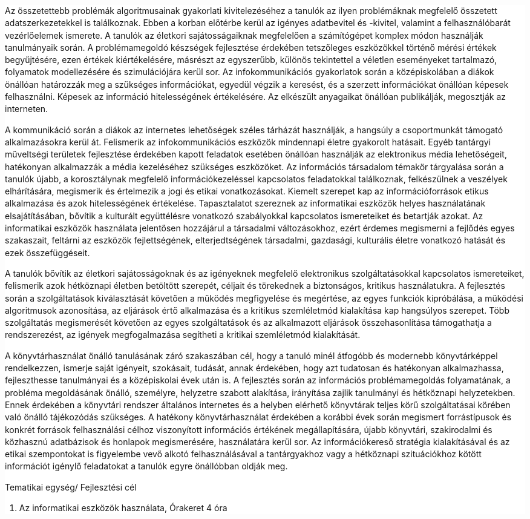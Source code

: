 Az összetettebb problémák algoritmusainak gyakorlati kivitelezéséhez a tanulók az ilyen problémáknak megfelelő összetett adatszerkezetekkel is találkoznak. Ebben a korban előtérbe kerül az igényes adatbevitel és -kivitel, valamint a felhasználóbarát vezérlőelemek ismerete.
A tanulók az életkori sajátosságaiknak megfelelően a számítógépet komplex módon használják tanulmányaik során. A problémamegoldó készségek fejlesztése érdekében tetszőleges eszközökkel történő mérési értékek begyűjtésére, ezen értékek kiértékelésére, másrészt az egyszerűbb, különös tekintettel a véletlen eseményeket tartalmazó, folyamatok modellezésére és szimulációjára kerül sor. 
Az infokommunikációs gyakorlatok során a középiskolában a diákok önállóan határozzák meg a szükséges információkat, egyedül végzik a keresést, és a szerzett információkat önállóan képesek felhasználni. Képesek az információ hitelességének értékelésére. Az elkészült anyagaikat önállóan publikálják, megosztják az interneten.

A kommunikáció során a diákok az internetes lehetőségek széles tárházát használják, a hangsúly a csoportmunkát támogató alkalmazásokra kerül át. Felismerik az infokommunikációs eszközök mindennapi életre gyakorolt hatásait. Egyéb tantárgyi műveltségi területek fejlesztése érdekében kapott feladatok esetében önállóan használják az elektronikus média lehetőségeit, hatékonyan alkalmazzák a média kezeléséhez szükséges eszközöket.
Az információs társadalom témakör tárgyalása során a tanulók újabb, a korosztálynak megfelelő információkezeléssel kapcsolatos feladatokkal találkoznak, felkészülnek a veszélyek elhárítására, megismerik és értelmezik a jogi és etikai vonatkozásokat. Kiemelt szerepet kap az információforrások etikus alkalmazása és azok hitelességének értékelése. Tapasztalatot szereznek az informatikai eszközök helyes használatának elsajátításában, bővítik a kulturált együttélésre vonatkozó szabályokkal kapcsolatos ismereteiket és betartják azokat. Az informatikai eszközök használata jelentősen hozzájárul a társadalmi változásokhoz, ezért érdemes megismerni a fejlődés egyes szakaszait, feltárni az eszközök fejlettségének, elterjedtségének társadalmi, gazdasági, kulturális életre vonatkozó hatását és ezek összefüggéseit.

A tanulók bővítik az életkori sajátosságoknak és az igényeknek megfelelő elektronikus szolgáltatásokkal kapcsolatos ismereteiket, felismerik azok hétköznapi életben betöltött szerepét, céljait és törekednek a biztonságos, kritikus használatukra. A fejlesztés során a szolgáltatások kiválasztását követően a működés megfigyelése és megértése, az egyes funkciók kipróbálása, a működési algoritmusok azonosítása, az eljárások értő alkalmazása és a kritikus szemléletmód kialakítása kap hangsúlyos szerepet. Több szolgáltatás megismerését követően az egyes szolgáltatások és az alkalmazott eljárások összehasonlítása támogathatja a rendszerezést, az igények megfogalmazása segítheti a kritikai szemléletmód kialakítását.

A könyvtárhasználat önálló tanulásának záró szakaszában cél, hogy a tanuló minél átfogóbb és modernebb könyvtárképpel rendelkezzen, ismerje saját igényeit, szokásait, tudását, annak érdekében, hogy azt tudatosan és hatékonyan alkalmazhassa, fejleszthesse tanulmányai és a középiskolai évek után is. A fejlesztés során az információs problémamegoldás folyamatának, a probléma megoldásának önálló, személyre, helyzetre szabott alakítása, irányítása zajlik tanulmányi és hétköznapi helyzetekben. Ennek érdekében a könyvtári rendszer általános internetes és a helyben elérhető könyvtárak teljes körű szolgáltatásai körében való önálló tájékozódás szükséges. A hatékony könyvtárhasználat érdekében a korábbi évek során megismert forrástípusok és konkrét források felhasználási célhoz viszonyított információs értékének megállapítására, újabb könyvtári, szakirodalmi és közhasznú adatbázisok és honlapok megismerésére, használatára kerül sor.
Az információkereső stratégia kialakításával és az etikai szempontokat is figyelembe vevő alkotó felhasználásával a tantárgyakhoz vagy a hétköznapi szituációkhoz kötött információt igénylő feladatokat a tanulók egyre önállóbban oldják meg.

Tematikai egység/ Fejlesztési cél

1. Az informatikai eszközök használata, Órakeret 4 óra
